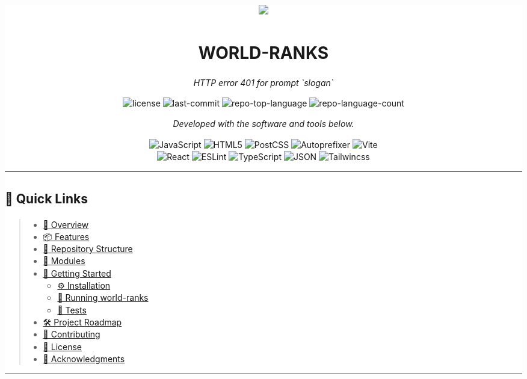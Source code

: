 <p align="center">
  <img src="https://img.icons8.com/external-tal-revivo-filled-tal-revivo/96/external-markdown-a-lightweight-markup-language-with-plain-text-formatting-syntax-logo-filled-tal-revivo.png" width="100" />
</p>
<p align="center">
    <h1 align="center">WORLD-RANKS</h1>
</p>
<p align="center">
    <em>HTTP error 401 for prompt `slogan`</em>
</p>
<p align="center">
	<img src="https://img.shields.io/github/license/leoikeh99/world-ranks?style=flat&color=0080ff" alt="license">
	<img src="https://img.shields.io/github/last-commit/leoikeh99/world-ranks?style=flat&logo=git&logoColor=white&color=0080ff" alt="last-commit">
	<img src="https://img.shields.io/github/languages/top/leoikeh99/world-ranks?style=flat&color=0080ff" alt="repo-top-language">
	<img src="https://img.shields.io/github/languages/count/leoikeh99/world-ranks?style=flat&color=0080ff" alt="repo-language-count">
<p>
<p align="center">
		<em>Developed with the software and tools below.</em>
</p>
<p align="center">
	<img src="https://img.shields.io/badge/JavaScript-F7DF1E.svg?style=flat&logo=JavaScript&logoColor=black" alt="JavaScript">
	<img src="https://img.shields.io/badge/HTML5-E34F26.svg?style=flat&logo=HTML5&logoColor=white" alt="HTML5">
	<img src="https://img.shields.io/badge/PostCSS-DD3A0A.svg?style=flat&logo=PostCSS&logoColor=white" alt="PostCSS">
	<img src="https://img.shields.io/badge/Autoprefixer-DD3735.svg?style=flat&logo=Autoprefixer&logoColor=white" alt="Autoprefixer">
	<img src="https://img.shields.io/badge/Vite-646CFF.svg?style=flat&logo=Vite&logoColor=white" alt="Vite">
	<br>
	<img src="https://img.shields.io/badge/React-61DAFB.svg?style=flat&logo=React&logoColor=black" alt="React">
	<img src="https://img.shields.io/badge/ESLint-4B32C3.svg?style=flat&logo=ESLint&logoColor=white" alt="ESLint">
	<img src="https://img.shields.io/badge/TypeScript-3178C6.svg?style=flat&logo=TypeScript&logoColor=white" alt="TypeScript">
	<img src="https://img.shields.io/badge/JSON-000000.svg?style=flat&logo=JSON&logoColor=white" alt="JSON">
    <img src="https://img.shields.io/badge/TailwindCSS-38B2AC.svg?style=flat&logo=TailwindCSS&logoColor=white" alt="Tailwincss">
</p>
<hr>

## 🔗 Quick Links

> - [📍 Overview](#-overview)
> - [📦 Features](#-features)
> - [📂 Repository Structure](#-repository-structure)
> - [🧩 Modules](#-modules)
> - [🚀 Getting Started](#-getting-started)
>   - [⚙️ Installation](#️-installation)
>   - [🤖 Running world-ranks](#-running-world-ranks)
>   - [🧪 Tests](#-tests)
> - [🛠 Project Roadmap](#-project-roadmap)
> - [🤝 Contributing](#-contributing)
> - [📄 License](#-license)
> - [👏 Acknowledgments](#-acknowledgments)

---